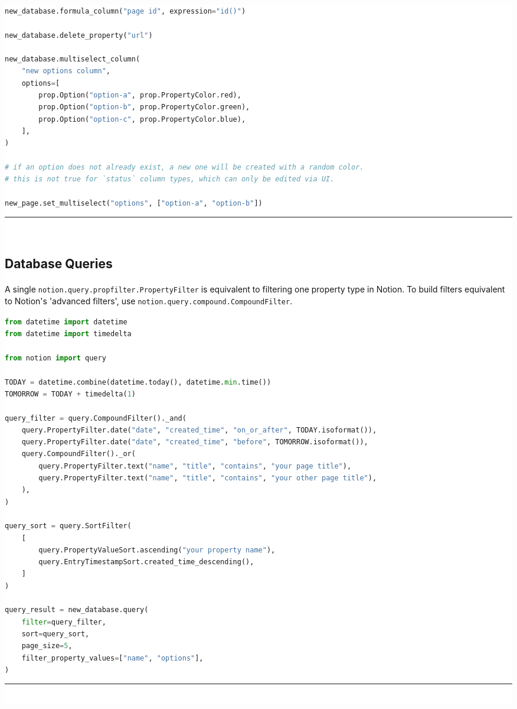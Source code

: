 ```py
new_database.formula_column("page id", expression="id()")

new_database.delete_property("url")

new_database.multiselect_column(
    "new options column",
    options=[
        prop.Option("option-a", prop.PropertyColor.red),
        prop.Option("option-b", prop.PropertyColor.green),
        prop.Option("option-c", prop.PropertyColor.blue),
    ],
)

# if an option does not already exist, a new one will be created with a random color.
# this is not true for `status` column types, which can only be edited via UI.

new_page.set_multiselect("options", ["option-a", "option-b"])
```

---
<br>

## Database Queries

A single `notion.query.propfilter.PropertyFilter` is equivalent to filtering one property type in Notion.
To build filters equivalent to Notion's 'advanced filters', use `notion.query.compound.CompoundFilter`.

```py
from datetime import datetime
from datetime import timedelta

from notion import query

TODAY = datetime.combine(datetime.today(), datetime.min.time())
TOMORROW = TODAY + timedelta(1)

query_filter = query.CompoundFilter()._and(
    query.PropertyFilter.date("date", "created_time", "on_or_after", TODAY.isoformat()),
    query.PropertyFilter.date("date", "created_time", "before", TOMORROW.isoformat()),
    query.CompoundFilter()._or(
        query.PropertyFilter.text("name", "title", "contains", "your page title"),
        query.PropertyFilter.text("name", "title", "contains", "your other page title"),
    ),
)

query_sort = query.SortFilter(
    [
        query.PropertyValueSort.ascending("your property name"),
        query.EntryTimestampSort.created_time_descending(),
    ]
)

query_result = new_database.query(
    filter=query_filter,
    sort=query_sort,
    page_size=5,
    filter_property_values=["name", "options"],
)
```
---
<br>
